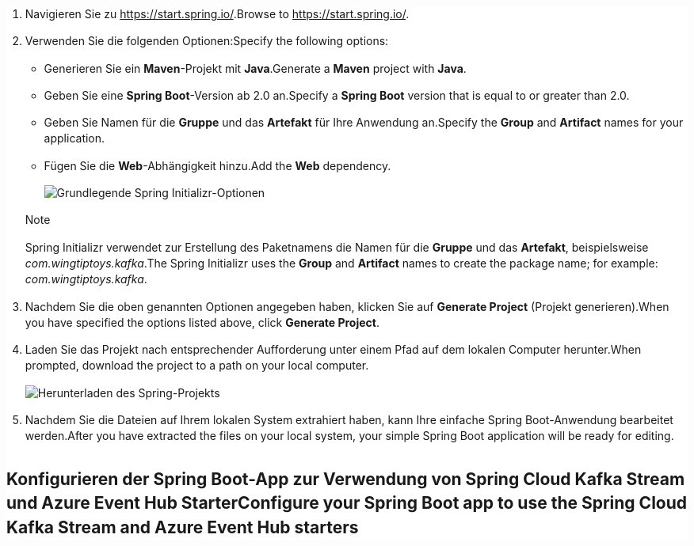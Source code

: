 1. <span data-ttu-id="45d3f-138">Navigieren Sie zu <https://start.spring.io/>.</span><span class="sxs-lookup"><span data-stu-id="45d3f-138">Browse to <https://start.spring.io/>.</span></span>

1. <span data-ttu-id="45d3f-139">Verwenden Sie die folgenden Optionen:</span><span class="sxs-lookup"><span data-stu-id="45d3f-139">Specify the following options:</span></span>

   * <span data-ttu-id="45d3f-140">Generieren Sie ein **Maven**-Projekt mit **Java**.</span><span class="sxs-lookup"><span data-stu-id="45d3f-140">Generate a **Maven** project with **Java**.</span></span>
   * <span data-ttu-id="45d3f-141">Geben Sie eine **Spring Boot**-Version ab 2.0 an.</span><span class="sxs-lookup"><span data-stu-id="45d3f-141">Specify a **Spring Boot** version that is equal to or greater than 2.0.</span></span>
   * <span data-ttu-id="45d3f-142">Geben Sie Namen für die **Gruppe** und das **Artefakt** für Ihre Anwendung an.</span><span class="sxs-lookup"><span data-stu-id="45d3f-142">Specify the **Group** and **Artifact** names for your application.</span></span>
   * <span data-ttu-id="45d3f-143">Fügen Sie die **Web**-Abhängigkeit hinzu.</span><span class="sxs-lookup"><span data-stu-id="45d3f-143">Add the **Web** dependency.</span></span>

      ![Grundlegende Spring Initializr-Optionen][SI01]

   > [!NOTE]
   >
   > <span data-ttu-id="45d3f-145">Spring Initializr verwendet zur Erstellung des Paketnamens die Namen für die **Gruppe** und das **Artefakt**, beispielsweise *com.wingtiptoys.kafka*.</span><span class="sxs-lookup"><span data-stu-id="45d3f-145">The Spring Initializr uses the **Group** and **Artifact** names to create the package name; for example: *com.wingtiptoys.kafka*.</span></span>
   >

1. <span data-ttu-id="45d3f-146">Nachdem Sie die oben genannten Optionen angegeben haben, klicken Sie auf **Generate Project** (Projekt generieren).</span><span class="sxs-lookup"><span data-stu-id="45d3f-146">When you have specified the options listed above, click **Generate Project**.</span></span>

1. <span data-ttu-id="45d3f-147">Laden Sie das Projekt nach entsprechender Aufforderung unter einem Pfad auf dem lokalen Computer herunter.</span><span class="sxs-lookup"><span data-stu-id="45d3f-147">When prompted, download the project to a path on your local computer.</span></span>

   ![Herunterladen des Spring-Projekts][SI02]

1. <span data-ttu-id="45d3f-149">Nachdem Sie die Dateien auf Ihrem lokalen System extrahiert haben, kann Ihre einfache Spring Boot-Anwendung bearbeitet werden.</span><span class="sxs-lookup"><span data-stu-id="45d3f-149">After you have extracted the files on your local system, your simple Spring Boot application will be ready for editing.</span></span>

## <a name="configure-your-spring-boot-app-to-use-the-spring-cloud-kafka-stream-and-azure-event-hub-starters"></a><span data-ttu-id="45d3f-150">Konfigurieren der Spring Boot-App zur Verwendung von Spring Cloud Kafka Stream und Azure Event Hub Starter</span><span class="sxs-lookup"><span data-stu-id="45d3f-150">Configure your Spring Boot app to use the Spring Cloud Kafka Stream and Azure Event Hub starters</span></span>


[Apache Kafka]: http://kafka.apache.org
[kostenloses Azure-Konto]: https://azure.microsoft.com/pricing/free-trial/
[free Azure account]: https://azure.microsoft.com/pricing/free-trial/
[Java-Tools für Visual Studio Team Services]: https://java.visualstudio.com/
[Java Tools for Visual Studio Team Services]: https://java.visualstudio.com/
[Vorteile für MSDN-Abonnenten]: https://azure.microsoft.com/pricing/member-offers/msdn-benefits-details/
[MSDN subscriber benefits]: https://azure.microsoft.com/pricing/member-offers/msdn-benefits-details/
[Spring Boot]: http://projects.spring.io/spring-boot/
[Spring Initializr]: https://start.spring.io/
[Spring Framework]: https://spring.io/
[IMG01]: ./media/configure-spring-cloud-stream-binder-java-app-kafka-azure-event-hub/create-kafka-event-hub-01.png
[IMG02]: ./media/configure-spring-cloud-stream-binder-java-app-kafka-azure-event-hub/create-kafka-event-hub-02.png
[IMG03]: ./media/configure-spring-cloud-stream-binder-java-app-kafka-azure-event-hub/create-kafka-event-hub-03.png
[IMG04]: ./media/configure-spring-cloud-stream-binder-java-app-kafka-azure-event-hub/create-kafka-event-hub-04.png
[IMG05]: ./media/configure-spring-cloud-stream-binder-java-app-kafka-azure-event-hub/create-kafka-event-hub-05.png
[IMG06]: ./media/configure-spring-cloud-stream-binder-java-app-kafka-azure-event-hub/create-kafka-event-hub-06.png
[IMG07]: ./media/configure-spring-cloud-stream-binder-java-app-kafka-azure-event-hub/create-kafka-event-hub-07.png
[IMG08]: ./media/configure-spring-cloud-stream-binder-java-app-kafka-azure-event-hub/create-kafka-event-hub-08.png
[SI01]: ./media/configure-spring-cloud-stream-binder-java-app-kafka-azure-event-hub/create-project-01.png
[SI02]: ./media/configure-spring-cloud-stream-binder-java-app-kafka-azure-event-hub/create-project-02.png
[SI03]: ./media/configure-spring-cloud-stream-binder-java-app-kafka-azure-event-hub/create-project-03.png
[TB01]: ./media/configure-spring-cloud-stream-binder-java-app-kafka-azure-event-hub/test-browser-01.png
[TB02]: ./media/configure-spring-cloud-stream-binder-java-app-kafka-azure-event-hub/test-browser-02.png